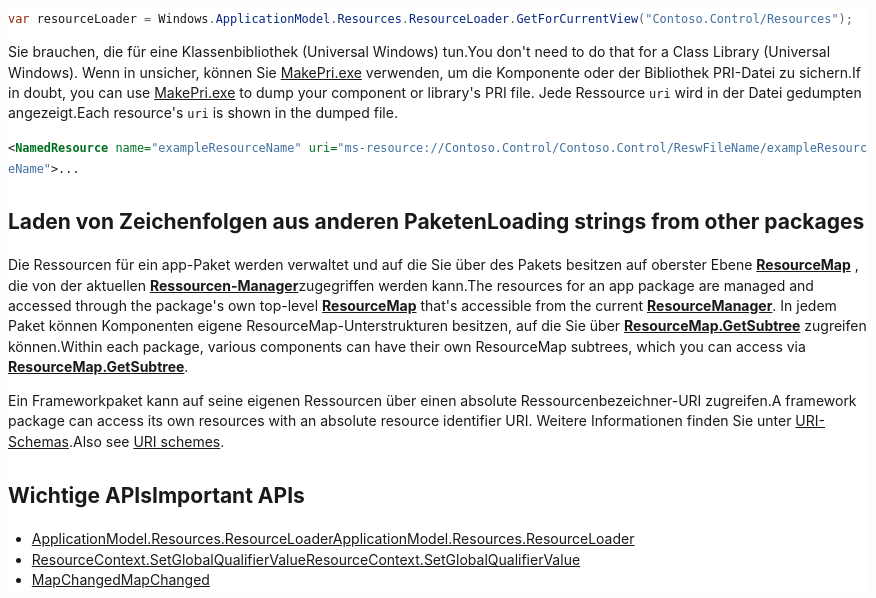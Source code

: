 ```csharp
var resourceLoader = Windows.ApplicationModel.Resources.ResourceLoader.GetForCurrentView("Contoso.Control/Resources");
```

<span data-ttu-id="f84c8-236">Sie brauchen, die für eine Klassenbibliothek (Universal Windows) tun.</span><span class="sxs-lookup"><span data-stu-id="f84c8-236">You don't need to do that for a Class Library (Universal Windows).</span></span> <span data-ttu-id="f84c8-237">Wenn in unsicher, können Sie [MakePri.exe](makepri-exe-command-options.md) verwenden, um die Komponente oder der Bibliothek PRI-Datei zu sichern.</span><span class="sxs-lookup"><span data-stu-id="f84c8-237">If in doubt, you can use [MakePri.exe](makepri-exe-command-options.md) to dump your component or library's PRI file.</span></span> <span data-ttu-id="f84c8-238">Jede Ressource `uri` wird in der Datei gedumpten angezeigt.</span><span class="sxs-lookup"><span data-stu-id="f84c8-238">Each resource's `uri` is shown in the dumped file.</span></span>

```xml
<NamedResource name="exampleResourceName" uri="ms-resource://Contoso.Control/Contoso.Control/ReswFileName/exampleResourceName">...
```

## <a name="loading-strings-from-other-packages"></a><span data-ttu-id="f84c8-239">Laden von Zeichenfolgen aus anderen Paketen</span><span class="sxs-lookup"><span data-stu-id="f84c8-239">Loading strings from other packages</span></span>
<span data-ttu-id="f84c8-240">Die Ressourcen für ein app-Paket werden verwaltet und auf die Sie über des Pakets besitzen auf oberster Ebene [**ResourceMap**](/uwp/api/windows.applicationmodel.resources.core.resourcemap?branch=live) , die von der aktuellen [**Ressourcen-Manager**](/uwp/api/windows.applicationmodel.resources.core.resourcemanager?branch=live)zugegriffen werden kann.</span><span class="sxs-lookup"><span data-stu-id="f84c8-240">The resources for an app package are managed and accessed through the package's own top-level [**ResourceMap**](/uwp/api/windows.applicationmodel.resources.core.resourcemap?branch=live) that's accessible from the current [**ResourceManager**](/uwp/api/windows.applicationmodel.resources.core.resourcemanager?branch=live).</span></span> <span data-ttu-id="f84c8-241">In jedem Paket können Komponenten eigene ResourceMap-Unterstrukturen besitzen, auf die Sie über [**ResourceMap.GetSubtree**](/uwp/api/windows.applicationmodel.resources.core.resourcemap.getsubtree?branch=live) zugreifen können.</span><span class="sxs-lookup"><span data-stu-id="f84c8-241">Within each package, various components can have their own ResourceMap subtrees, which you can access via [**ResourceMap.GetSubtree**](/uwp/api/windows.applicationmodel.resources.core.resourcemap.getsubtree?branch=live).</span></span>

<span data-ttu-id="f84c8-242">Ein Frameworkpaket kann auf seine eigenen Ressourcen über einen absolute Ressourcenbezeichner-URI zugreifen.</span><span class="sxs-lookup"><span data-stu-id="f84c8-242">A framework package can access its own resources with an absolute resource identifier URI.</span></span> <span data-ttu-id="f84c8-243">Weitere Informationen finden Sie unter [URI-Schemas](uri-schemes.md).</span><span class="sxs-lookup"><span data-stu-id="f84c8-243">Also see [URI schemes](uri-schemes.md).</span></span>

## <a name="important-apis"></a><span data-ttu-id="f84c8-244">Wichtige APIs</span><span class="sxs-lookup"><span data-stu-id="f84c8-244">Important APIs</span></span>
* [<span data-ttu-id="f84c8-245">ApplicationModel.Resources.ResourceLoader</span><span class="sxs-lookup"><span data-stu-id="f84c8-245">ApplicationModel.Resources.ResourceLoader</span></span>](https://msdn.microsoft.com/library/windows/apps/br206014)
* [<span data-ttu-id="f84c8-246">ResourceContext.SetGlobalQualifierValue</span><span class="sxs-lookup"><span data-stu-id="f84c8-246">ResourceContext.SetGlobalQualifierValue</span></span>](/uwp/api/windows.applicationmodel.resources.core.resourcecontext.setglobalqualifiervalue?branch=live#Windows_ApplicationModel_Resources_Core_ResourceContext_SetGlobalQualifierValue_System_String_System_String_Windows_ApplicationModel_Resources_Core_ResourceQualifierPersistence_)
* [<span data-ttu-id="f84c8-247">MapChanged</span><span class="sxs-lookup"><span data-stu-id="f84c8-247">MapChanged</span></span>](/uwp/api/windows.foundation.collections.iobservablemap-2.mapchanged?branch=live)
